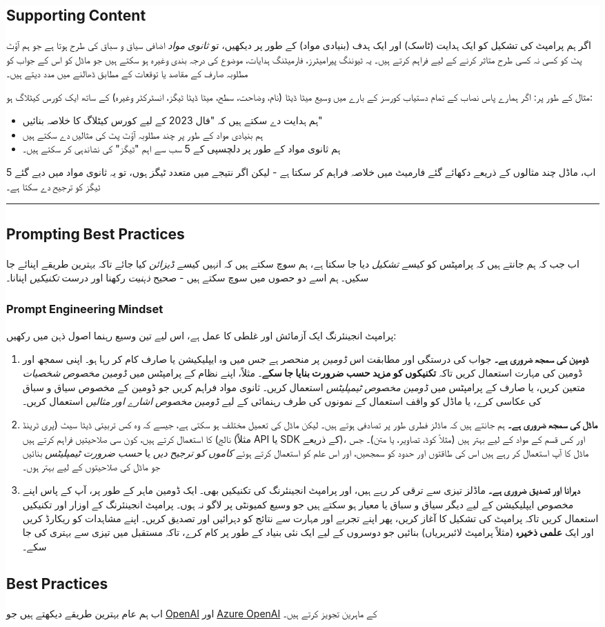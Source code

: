 ## Supporting Content

اگر ہم پرامپٹ کی تشکیل کو ایک ہدایت (ٹاسک) اور ایک ہدف (بنیادی مواد) کے طور پر دیکھیں، تو _ثانوی مواد_ اضافی سیاق و سباق کی طرح ہوتا ہے جو ہم آؤٹ پٹ کو کسی نہ کسی طرح متاثر کرنے کے لیے فراہم کرتے ہیں۔ یہ ٹیوننگ پیرامیٹرز، فارمیٹنگ ہدایات، موضوع کی درجہ بندی وغیرہ ہو سکتے ہیں جو ماڈل کو اس کے جواب کو مطلوبہ صارف کے مقاصد یا توقعات کے مطابق ڈھالنے میں مدد دیتے ہیں۔

مثال کے طور پر: اگر ہمارے پاس نصاب کے تمام دستیاب کورسز کے بارے میں وسیع میٹا ڈیٹا (نام، وضاحت، سطح، میٹا ڈیٹا ٹیگز، انسٹرکٹر وغیرہ) کے ساتھ ایک کورس کیٹلاگ ہو:

- ہم ہدایت دے سکتے ہیں کہ "فال 2023 کے لیے کورس کیٹلاگ کا خلاصہ بنائیں"
- ہم بنیادی مواد کے طور پر چند مطلوبہ آؤٹ پٹ کی مثالیں دے سکتے ہیں
- ہم ثانوی مواد کے طور پر دلچسپی کے 5 سب سے اہم "ٹیگز" کی نشاندہی کر سکتے ہیں۔

اب، ماڈل چند مثالوں کے ذریعے دکھائے گئے فارمیٹ میں خلاصہ فراہم کر سکتا ہے - لیکن اگر نتیجے میں متعدد ٹیگز ہوں، تو یہ ثانوی مواد میں دیے گئے 5 ٹیگز کو ترجیح دے سکتا ہے۔

---



## Prompting Best Practices

اب جب کہ ہم جانتے ہیں کہ پرامپٹس کو کیسے _تشکیل_ دیا جا سکتا ہے، ہم سوچ سکتے ہیں کہ انہیں کیسے _ڈیزائن_ کیا جائے تاکہ بہترین طریقے اپنائے جا سکیں۔ ہم اسے دو حصوں میں سوچ سکتے ہیں - صحیح _ذہنیت_ رکھنا اور درست _تکنیکیں_ اپنانا۔

### Prompt Engineering Mindset

پرامپٹ انجینئرنگ ایک آزمائش اور غلطی کا عمل ہے، اس لیے تین وسیع رہنما اصول ذہن میں رکھیں:

1. **ڈومین کی سمجھ ضروری ہے۔** جواب کی درستگی اور مطابقت اس _ڈومین_ پر منحصر ہے جس میں وہ ایپلیکیشن یا صارف کام کر رہا ہو۔ اپنی سمجھ اور ڈومین کی مہارت استعمال کریں تاکہ **تکنیکوں کو مزید حسب ضرورت بنایا جا سکے**۔ مثلاً، اپنے نظام کے پرامپٹس میں _ڈومین مخصوص شخصیات_ متعین کریں، یا صارف کے پرامپٹس میں _ڈومین مخصوص ٹیمپلیٹس_ استعمال کریں۔ ثانوی مواد فراہم کریں جو ڈومین کے مخصوص سیاق و سباق کی عکاسی کرے، یا ماڈل کو واقف استعمال کے نمونوں کی طرف رہنمائی کے لیے _ڈومین مخصوص اشارے اور مثالیں_ استعمال کریں۔

2. **ماڈل کی سمجھ ضروری ہے۔** ہم جانتے ہیں کہ ماڈلز فطری طور پر تصادفی ہوتے ہیں۔ لیکن ماڈل کی تعمیل مختلف ہو سکتی ہے، جیسے کہ وہ کس تربیتی ڈیٹا سیٹ (پری ٹرینڈ نالج) کا استعمال کرتے ہیں، کون سی صلاحیتیں فراہم کرتے ہیں (مثلاً API یا SDK کے ذریعے)، اور کس قسم کے مواد کے لیے بہتر ہیں (مثلاً کوڈ، تصاویر، یا متن)۔ جس ماڈل کا آپ استعمال کر رہے ہیں اس کی طاقتوں اور حدود کو سمجھیں، اور اس علم کو استعمال کرتے ہوئے _کاموں کو ترجیح دیں_ یا _حسب ضرورت ٹیمپلیٹس_ بنائیں جو ماڈل کی صلاحیتوں کے لیے بہتر ہوں۔

3. **دہرانا اور تصدیق ضروری ہے۔** ماڈلز تیزی سے ترقی کر رہے ہیں، اور پرامپٹ انجینئرنگ کی تکنیکیں بھی۔ ایک ڈومین ماہر کے طور پر، آپ کے پاس اپنے مخصوص ایپلیکیشن کے لیے دیگر سیاق و سباق یا معیار ہو سکتے ہیں جو وسیع کمیونٹی پر لاگو نہ ہوں۔ پرامپٹ انجینئرنگ کے اوزار اور تکنیکیں استعمال کریں تاکہ پرامپٹ کی تشکیل کا آغاز کریں، پھر اپنے تجربے اور مہارت سے نتائج کو دہرائیں اور تصدیق کریں۔ اپنے مشاہدات کو ریکارڈ کریں اور ایک **علمی ذخیرہ** (مثلاً پرامپٹ لائبریریاں) بنائیں جو دوسروں کے لیے ایک نئی بنیاد کے طور پر کام کرے، تاکہ مستقبل میں تیزی سے بہتری کی جا سکے۔

## Best Practices

اب ہم عام بہترین طریقے دیکھتے ہیں جو [OpenAI](https://help.openai.com/en/articles/6654000-best-practices-for-prompt-engineering-with-openai-api?WT.mc_id=academic-105485-koreyst) اور [Azure OpenAI](https://learn.microsoft.com/azure/ai-services/openai/concepts/prompt-engineering#best-practices?WT.mc_id=academic-105485-koreyst) کے ماہرین تجویز کرتے ہیں۔
